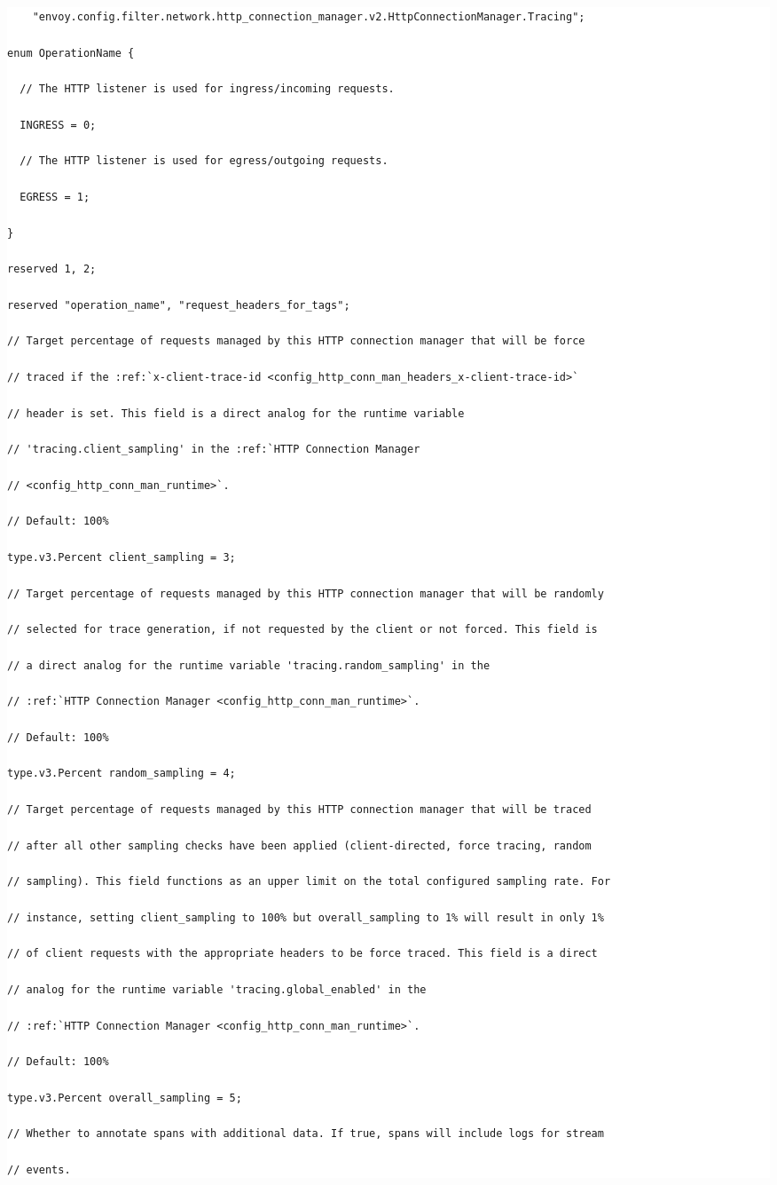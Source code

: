         "envoy.config.filter.network.http_connection_manager.v2.HttpConnectionManager.Tracing";

    enum OperationName {

      // The HTTP listener is used for ingress/incoming requests.

      INGRESS = 0;

      // The HTTP listener is used for egress/outgoing requests.

      EGRESS = 1;

    }

    reserved 1, 2;

    reserved "operation_name", "request_headers_for_tags";

    // Target percentage of requests managed by this HTTP connection manager that will be force

    // traced if the :ref:`x-client-trace-id <config_http_conn_man_headers_x-client-trace-id>`

    // header is set. This field is a direct analog for the runtime variable

    // 'tracing.client_sampling' in the :ref:`HTTP Connection Manager

    // <config_http_conn_man_runtime>`.

    // Default: 100%

    type.v3.Percent client_sampling = 3;

    // Target percentage of requests managed by this HTTP connection manager that will be randomly

    // selected for trace generation, if not requested by the client or not forced. This field is

    // a direct analog for the runtime variable 'tracing.random_sampling' in the

    // :ref:`HTTP Connection Manager <config_http_conn_man_runtime>`.

    // Default: 100%

    type.v3.Percent random_sampling = 4;

    // Target percentage of requests managed by this HTTP connection manager that will be traced

    // after all other sampling checks have been applied (client-directed, force tracing, random

    // sampling). This field functions as an upper limit on the total configured sampling rate. For

    // instance, setting client_sampling to 100% but overall_sampling to 1% will result in only 1%

    // of client requests with the appropriate headers to be force traced. This field is a direct

    // analog for the runtime variable 'tracing.global_enabled' in the

    // :ref:`HTTP Connection Manager <config_http_conn_man_runtime>`.

    // Default: 100%

    type.v3.Percent overall_sampling = 5;

    // Whether to annotate spans with additional data. If true, spans will include logs for stream

    // events.
